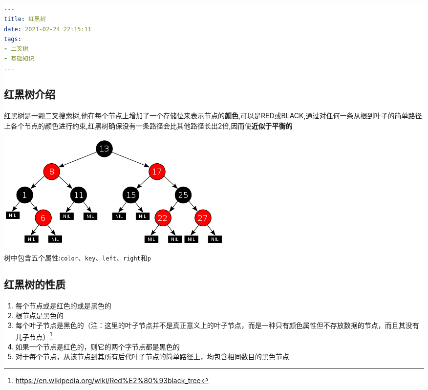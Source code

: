 ```yaml
---
title: 红黑树
date: 2021-02-24 22:15:11
tags:
- 二叉树
- 基础知识
---
```



<script type="text/x-mathjax-config">
MathJax.Hub.Config({
tex2jax: {
  inlineMath: [['$','$'], ['\\(','\\)']],
  processEscapes: true
  }
});
</script>

<script type="text/javascript" src="https://cdn.mathjax.org/mathjax/latest/MathJax.js?config=TeX-AMS-MML_HTMLorMML"></script>


## 红黑树介绍

红黑树是一颗二叉搜索树,他在每个节点上增加了一个存储位来表示节点的**颜色**,可以是RED或BLACK,通过对任何一条从根到叶子的简单路径上各个节点的颜色进行约束,红黑树确保没有一条路径会比其他路径长出2倍,因而使**近似于平衡的**

![An example of a red-black tree](img/450px-Red-black_tree_example.svg.png)

树中包含五个属性:`color`、`key`、`left`、`right`和`p`

##  红黑树的性质


1. 每个节点或是红色的或是黑色的
2. 根节点是黑色的
3. 每个叶子节点是黑色的（注：这里的叶子节点并不是真正意义上的叶子节点，而是一种只有颜色属性但不存放数据的节点，而且其没有儿子节点）[^bignote]
4. 如果一个节点是红色的，则它的两个字节点都是黑色的
5. 对于每个节点，从该节点到其所有后代叶子节点的简单路径上，均包含相同数目的黑色节点



[^bignote]: https://en.wikipedia.org/wiki/Red%E2%80%93black_tree